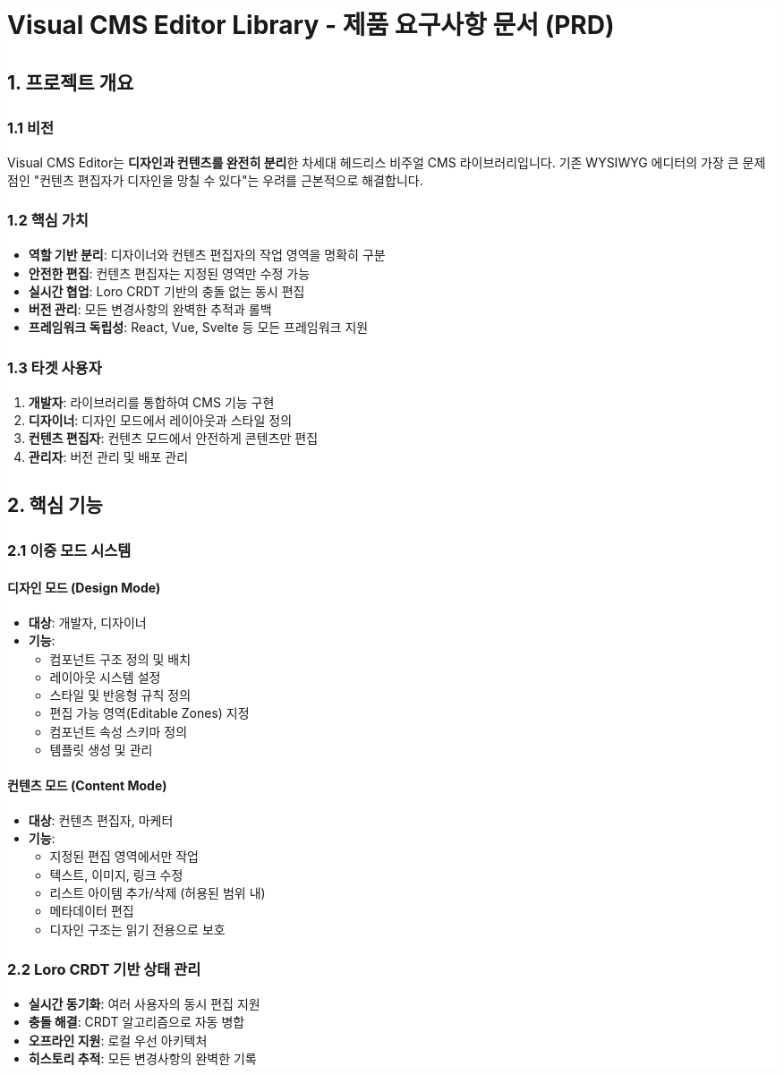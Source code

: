 # Visual CMS Editor Library - 제품 요구사항 문서 (PRD)

## 1. 프로젝트 개요

### 1.1 비전
Visual CMS Editor는 **디자인과 컨텐츠를 완전히 분리**한 차세대 헤드리스 비주얼 CMS 라이브러리입니다. 기존 WYSIWYG 에디터의 가장 큰 문제점인 "컨텐츠 편집자가 디자인을 망칠 수 있다"는 우려를 근본적으로 해결합니다.

### 1.2 핵심 가치
- **역할 기반 분리**: 디자이너와 컨텐츠 편집자의 작업 영역을 명확히 구분
- **안전한 편집**: 컨텐츠 편집자는 지정된 영역만 수정 가능
- **실시간 협업**: Loro CRDT 기반의 충돌 없는 동시 편집
- **버전 관리**: 모든 변경사항의 완벽한 추적과 롤백
- **프레임워크 독립성**: React, Vue, Svelte 등 모든 프레임워크 지원

### 1.3 타겟 사용자
1. **개발자**: 라이브러리를 통합하여 CMS 기능 구현
2. **디자이너**: 디자인 모드에서 레이아웃과 스타일 정의
3. **컨텐츠 편집자**: 컨텐츠 모드에서 안전하게 콘텐츠만 편집
4. **관리자**: 버전 관리 및 배포 관리

## 2. 핵심 기능

### 2.1 이중 모드 시스템

#### 디자인 모드 (Design Mode)
- **대상**: 개발자, 디자이너
- **기능**:
  - 컴포넌트 구조 정의 및 배치
  - 레이아웃 시스템 설정
  - 스타일 및 반응형 규칙 정의
  - 편집 가능 영역(Editable Zones) 지정
  - 컴포넌트 속성 스키마 정의
  - 템플릿 생성 및 관리

#### 컨텐츠 모드 (Content Mode)
- **대상**: 컨텐츠 편집자, 마케터
- **기능**:
  - 지정된 편집 영역에서만 작업
  - 텍스트, 이미지, 링크 수정
  - 리스트 아이템 추가/삭제 (허용된 범위 내)
  - 메타데이터 편집
  - 디자인 구조는 읽기 전용으로 보호

### 2.2 Loro CRDT 기반 상태 관리
- **실시간 동기화**: 여러 사용자의 동시 편집 지원
- **충돌 해결**: CRDT 알고리즘으로 자동 병합
- **오프라인 지원**: 로컬 우선 아키텍처
- **히스토리 추적**: 모든 변경사항의 완벽한 기록
